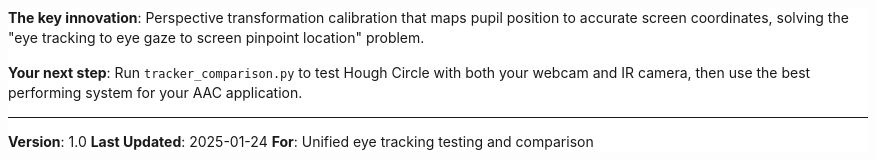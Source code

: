 **The key innovation**: Perspective transformation calibration that maps pupil position to accurate screen coordinates, solving the "eye tracking to eye gaze to screen pinpoint location" problem.

**Your next step**: Run `tracker_comparison.py` to test Hough Circle with both your webcam and IR camera, then use the best performing system for your AAC application.

---

**Version**: 1.0
**Last Updated**: 2025-01-24
**For**: Unified eye tracking testing and comparison
